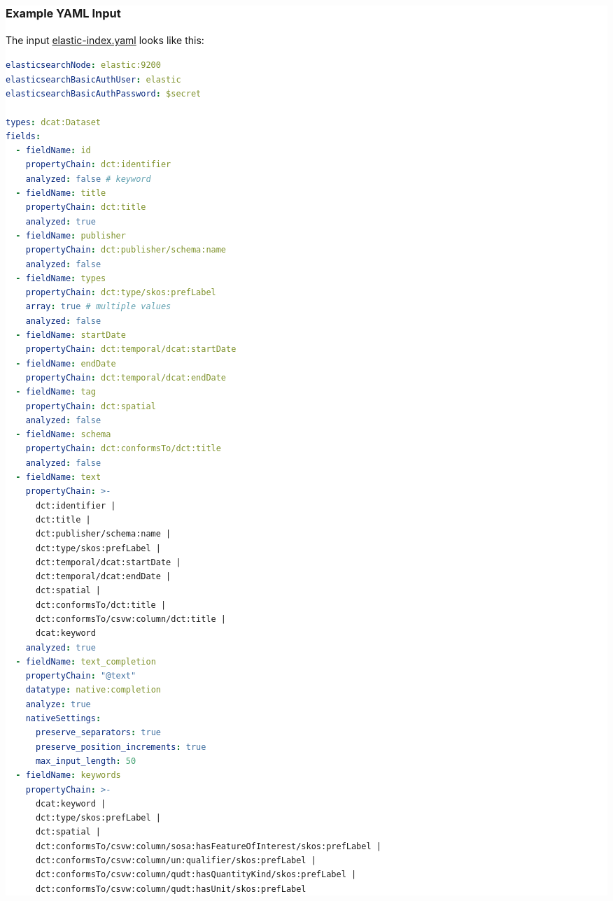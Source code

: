 ### Example YAML Input

The input [elastic-index.yaml](elastic-index.yaml) looks like this:
```yaml
elasticsearchNode: elastic:9200
elasticsearchBasicAuthUser: elastic
elasticsearchBasicAuthPassword: $secret

types: dcat:Dataset
fields:
  - fieldName: id
    propertyChain: dct:identifier
    analyzed: false # keyword
  - fieldName: title
    propertyChain: dct:title
    analyzed: true
  - fieldName: publisher
    propertyChain: dct:publisher/schema:name
    analyzed: false
  - fieldName: types
    propertyChain: dct:type/skos:prefLabel
    array: true # multiple values
    analyzed: false
  - fieldName: startDate
    propertyChain: dct:temporal/dcat:startDate
  - fieldName: endDate
    propertyChain: dct:temporal/dcat:endDate
  - fieldName: tag
    propertyChain: dct:spatial
    analyzed: false
  - fieldName: schema
    propertyChain: dct:conformsTo/dct:title
    analyzed: false
  - fieldName: text
    propertyChain: >-     
      dct:identifier |
      dct:title |
      dct:publisher/schema:name |
      dct:type/skos:prefLabel |
      dct:temporal/dcat:startDate |
      dct:temporal/dcat:endDate |
      dct:spatial |
      dct:conformsTo/dct:title |
      dct:conformsTo/csvw:column/dct:title |
      dcat:keyword
    analyzed: true
  - fieldName: text_completion
    propertyChain: "@text"
    datatype: native:completion
    analyze: true
    nativeSettings:
      preserve_separators: true
      preserve_position_increments: true
      max_input_length: 50    
  - fieldName: keywords
    propertyChain: >-
      dcat:keyword |
      dct:type/skos:prefLabel |
      dct:spatial |
      dct:conformsTo/csvw:column/sosa:hasFeatureOfInterest/skos:prefLabel |
      dct:conformsTo/csvw:column/un:qualifier/skos:prefLabel |
      dct:conformsTo/csvw:column/qudt:hasQuantityKind/skos:prefLabel |
      dct:conformsTo/csvw:column/qudt:hasUnit/skos:prefLabel
```